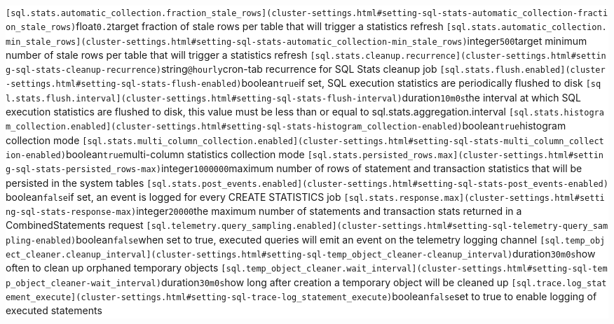 <tr><td><code><a name="setting-[sql.stats.automatic_collection.fraction_stale_rows](cluster-settings.html#setting-sql-stats-automatic_collection-fraction_stale_rows)"></a>[sql.stats.automatic_collection.fraction_stale_rows](cluster-settings.html#setting-sql-stats-automatic_collection-fraction_stale_rows)</code></td><td>float</td><td><code>0.2</code></td><td>target fraction of stale rows per table that will trigger a statistics refresh</td></tr>
<tr><td><code><a name="setting-[sql.stats.automatic_collection.min_stale_rows](cluster-settings.html#setting-sql-stats-automatic_collection-min_stale_rows)"></a>[sql.stats.automatic_collection.min_stale_rows](cluster-settings.html#setting-sql-stats-automatic_collection-min_stale_rows)</code></td><td>integer</td><td><code>500</code></td><td>target minimum number of stale rows per table that will trigger a statistics refresh</td></tr>
<tr><td><code><a name="setting-[sql.stats.cleanup.recurrence](cluster-settings.html#setting-sql-stats-cleanup-recurrence)"></a>[sql.stats.cleanup.recurrence](cluster-settings.html#setting-sql-stats-cleanup-recurrence)</code></td><td>string</td><td><code>@hourly</code></td><td>cron-tab recurrence for SQL Stats cleanup job</td></tr>
<tr><td><code><a name="setting-[sql.stats.flush.enabled](cluster-settings.html#setting-sql-stats-flush-enabled)"></a>[sql.stats.flush.enabled](cluster-settings.html#setting-sql-stats-flush-enabled)</code></td><td>boolean</td><td><code>true</code></td><td>if set, SQL execution statistics are periodically flushed to disk</td></tr>
<tr><td><code><a name="setting-[sql.stats.flush.interval](cluster-settings.html#setting-sql-stats-flush-interval)"></a>[sql.stats.flush.interval](cluster-settings.html#setting-sql-stats-flush-interval)</code></td><td>duration</td><td><code>10m0s</code></td><td>the interval at which SQL execution statistics are flushed to disk, this value must be less than or equal to sql.stats.aggregation.interval</td></tr>
<tr><td><code><a name="setting-[sql.stats.histogram_collection.enabled](cluster-settings.html#setting-sql-stats-histogram_collection-enabled)"></a>[sql.stats.histogram_collection.enabled](cluster-settings.html#setting-sql-stats-histogram_collection-enabled)</code></td><td>boolean</td><td><code>true</code></td><td>histogram collection mode</td></tr>
<tr><td><code><a name="setting-[sql.stats.multi_column_collection.enabled](cluster-settings.html#setting-sql-stats-multi_column_collection-enabled)"></a>[sql.stats.multi_column_collection.enabled](cluster-settings.html#setting-sql-stats-multi_column_collection-enabled)</code></td><td>boolean</td><td><code>true</code></td><td>multi-column statistics collection mode</td></tr>
<tr><td><code><a name="setting-[sql.stats.persisted_rows.max](cluster-settings.html#setting-sql-stats-persisted_rows-max)"></a>[sql.stats.persisted_rows.max](cluster-settings.html#setting-sql-stats-persisted_rows-max)</code></td><td>integer</td><td><code>1000000</code></td><td>maximum number of rows of statement and transaction statistics that will be persisted in the system tables</td></tr>
<tr><td><code><a name="setting-[sql.stats.post_events.enabled](cluster-settings.html#setting-sql-stats-post_events-enabled)"></a>[sql.stats.post_events.enabled](cluster-settings.html#setting-sql-stats-post_events-enabled)</code></td><td>boolean</td><td><code>false</code></td><td>if set, an event is logged for every CREATE STATISTICS job</td></tr>
<tr><td><code><a name="setting-[sql.stats.response.max](cluster-settings.html#setting-sql-stats-response-max)"></a>[sql.stats.response.max](cluster-settings.html#setting-sql-stats-response-max)</code></td><td>integer</td><td><code>20000</code></td><td>the maximum number of statements and transaction stats returned in a CombinedStatements request</td></tr>
<tr><td><code><a name="setting-[sql.telemetry.query_sampling.enabled](cluster-settings.html#setting-sql-telemetry-query_sampling-enabled)"></a>[sql.telemetry.query_sampling.enabled](cluster-settings.html#setting-sql-telemetry-query_sampling-enabled)</code></td><td>boolean</td><td><code>false</code></td><td>when set to true, executed queries will emit an event on the telemetry logging channel</td></tr>
<tr><td><code><a name="setting-[sql.temp_object_cleaner.cleanup_interval](cluster-settings.html#setting-sql-temp_object_cleaner-cleanup_interval)"></a>[sql.temp_object_cleaner.cleanup_interval](cluster-settings.html#setting-sql-temp_object_cleaner-cleanup_interval)</code></td><td>duration</td><td><code>30m0s</code></td><td>how often to clean up orphaned temporary objects</td></tr>
<tr><td><code><a name="setting-[sql.temp_object_cleaner.wait_interval](cluster-settings.html#setting-sql-temp_object_cleaner-wait_interval)"></a>[sql.temp_object_cleaner.wait_interval](cluster-settings.html#setting-sql-temp_object_cleaner-wait_interval)</code></td><td>duration</td><td><code>30m0s</code></td><td>how long after creation a temporary object will be cleaned up</td></tr>
<tr><td><code><a name="setting-[sql.trace.log_statement_execute](cluster-settings.html#setting-sql-trace-log_statement_execute)"></a>[sql.trace.log_statement_execute](cluster-settings.html#setting-sql-trace-log_statement_execute)</code></td><td>boolean</td><td><code>false</code></td><td>set to true to enable logging of executed statements</td></tr>